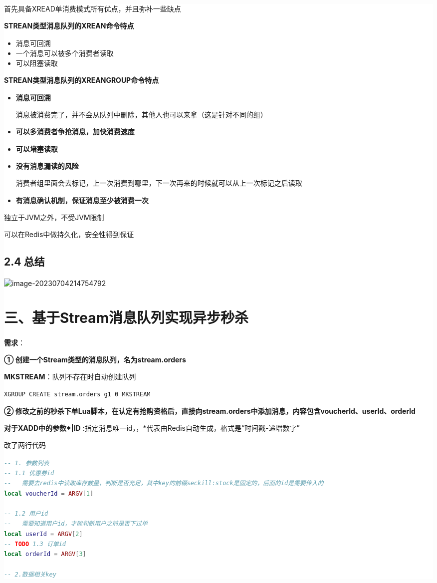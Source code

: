 首先具备XREAD单消费模式所有优点，并且弥补一些缺点

**STREAN类型消息队列的XREAN命令特点**

* 消息可回溯
* 一个消息可以被多个消费者读取
* 可以阻塞读取



**STREAN类型消息队列的XREANGROUP命令特点**

* **消息可回溯**

  消息被消费完了，并不会从队列中删除，其他人也可以来拿（这是针对不同的组）

* **可以多消费者争抢消息，加快消费速度**

* **可以堵塞读取**

* **没有消息漏读的风险**

  消费者组里面会去标记，上一次消费到哪里，下一次再来的时候就可以从上一次标记之后读取

* **有消息确认机制，保证消息至少被消费一次**



独立于JVM之外，不受JVM限制

可以在Redis中做持久化，安全性得到保证





## 2.4 总结

![image-20230704214754792](https://picture-typora-zhangjingqi.oss-cn-beijing.aliyuncs.com/image-20230704214754792.png)





# 三、基于Stream消息队列实现异步秒杀

**需求**：

**① 创建一个Stream类型的消息队列，名为stream.orders**

**MKSTREAM**：队列不存在时自动创建队列

```
XGROUP CREATE stream.orders g1 0 MKSTREAM
```



**② 修改之前的秒杀下单Lua脚本，在认定有抢购资格后，直接向stream.orders中添加消息，内容包含voucherld、userld、orderld**

**对于XADD中的参数\*|ID** :指定消息唯一id，，\*代表由Redis自动生成，格式是“时间戳-递增数字”

改了两行代码

```lua
-- 1. 参数列表
-- 1.1 优惠券id
--   需要去redis中读取库存数量，判断是否充足，其中key的前缀seckill:stock是固定的，后面的id是需要传入的
local voucherId = ARGV[1]

-- 1.2 用户id
--   需要知道用户id，才能判断用户之前是否下过单
local userId = ARGV[2]
-- TODO 1.3 订单id
local orderId = ARGV[3]

-- 2.数据相关key
```